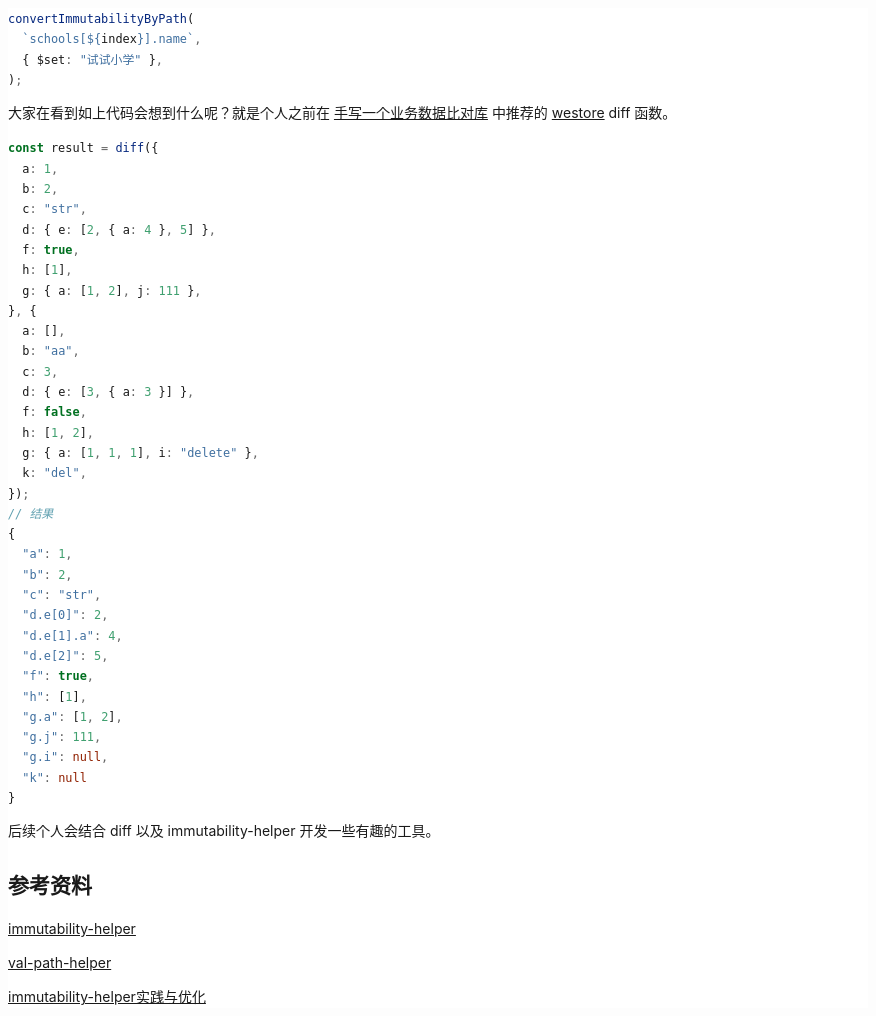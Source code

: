 ```ts
convertImmutabilityByPath(
  `schools[${index}].name`,
  { $set: "试试小学" },
);
```

大家在看到如上代码会想到什么呢？就是个人之前在 [手写一个业务数据比对库](https://github.com/wsafight/personBlog/issues/49) 中推荐的 [westore](https://github.com/Tencent/westore) diff 函数。

```ts
const result = diff({
  a: 1,
  b: 2,
  c: "str",
  d: { e: [2, { a: 4 }, 5] },
  f: true,
  h: [1],
  g: { a: [1, 2], j: 111 },
}, {
  a: [],
  b: "aa",
  c: 3,
  d: { e: [3, { a: 3 }] },
  f: false,
  h: [1, 2],
  g: { a: [1, 1, 1], i: "delete" },
  k: "del",
});
// 结果
{ 
  "a": 1, 
  "b": 2, 
  "c": "str", 
  "d.e[0]": 2, 
  "d.e[1].a": 4, 
  "d.e[2]": 5, 
  "f": true, 
  "h": [1], 
  "g.a": [1, 2], 
  "g.j": 111, 
  "g.i": null, 
  "k": null 
}
```

后续个人会结合 diff 以及 immutability-helper 开发一些有趣的工具。

## 参考资料

[immutability-helper](https://github.com/kolodny/immutability-helper)

[val-path-helper](https://github.com/wsafight/val-path-helper)

[immutability-helper实践与优化](https://cloud.tencent.com/developer/article/1907994)
